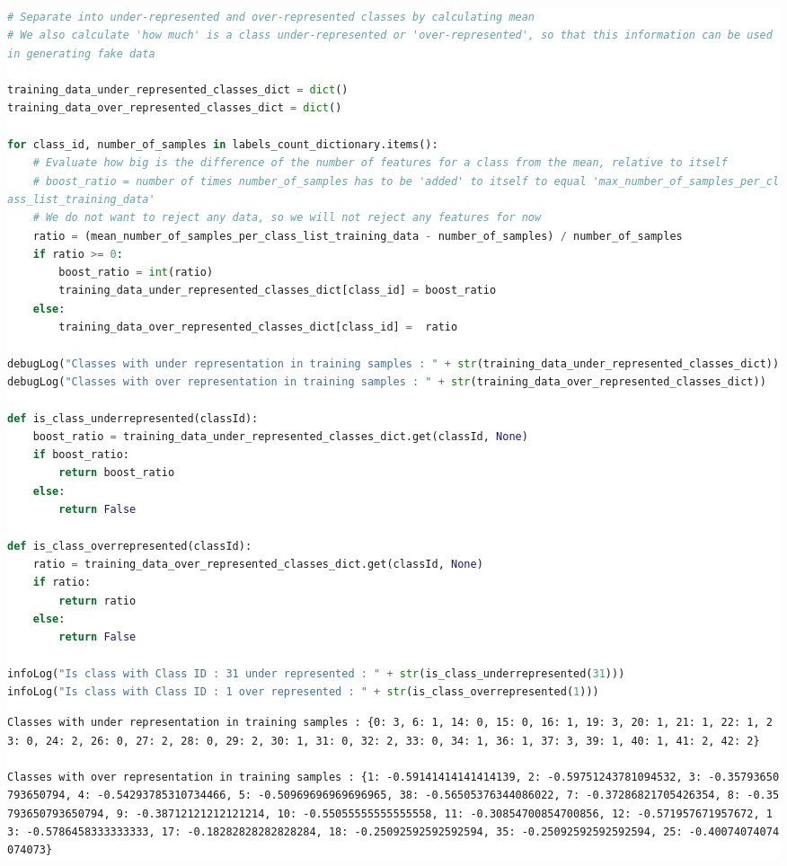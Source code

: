 

```python
# Separate into under-represented and over-represented classes by calculating mean
# We also calculate 'how much' is a class under-represented or 'over-represented', so that this information can be used in generating fake data

training_data_under_represented_classes_dict = dict()
training_data_over_represented_classes_dict = dict()

for class_id, number_of_samples in labels_count_dictionary.items():
    # Evaluate how big is the difference of the number of features for a class from the mean, relative to itself
    # boost_ratio = number of times number_of_samples has to be 'added' to itself to equal 'max_number_of_samples_per_class_list_training_data'
    # We do not want to reject any data, so we will not reject any features for now
    ratio = (mean_number_of_samples_per_class_list_training_data - number_of_samples) / number_of_samples
    if ratio >= 0:
        boost_ratio = int(ratio)
        training_data_under_represented_classes_dict[class_id] = boost_ratio
    else:
        training_data_over_represented_classes_dict[class_id] =  ratio
        
debugLog("Classes with under representation in training samples : " + str(training_data_under_represented_classes_dict))
debugLog("Classes with over representation in training samples : " + str(training_data_over_represented_classes_dict))

def is_class_underrepresented(classId):
    boost_ratio = training_data_under_represented_classes_dict.get(classId, None)
    if boost_ratio:
        return boost_ratio
    else:
        return False
    
def is_class_overrepresented(classId):
    ratio = training_data_over_represented_classes_dict.get(classId, None)
    if ratio:
        return ratio
    else:
        return False
    
infoLog("Is class with Class ID : 31 under represented : " + str(is_class_underrepresented(31)))
infoLog("Is class with Class ID : 1 over represented : " + str(is_class_overrepresented(1)))

```

    
    Classes with under representation in training samples : {0: 3, 6: 1, 14: 0, 15: 0, 16: 1, 19: 3, 20: 1, 21: 1, 22: 1, 23: 0, 24: 2, 26: 0, 27: 2, 28: 0, 29: 2, 30: 1, 31: 0, 32: 2, 33: 0, 34: 1, 36: 1, 37: 3, 39: 1, 40: 1, 41: 2, 42: 2}
    
    Classes with over representation in training samples : {1: -0.59141414141414139, 2: -0.59751243781094532, 3: -0.35793650793650794, 4: -0.54293785310734466, 5: -0.50969696969696965, 38: -0.56505376344086022, 7: -0.37286821705426354, 8: -0.35793650793650794, 9: -0.38712121212121214, 10: -0.55055555555555558, 11: -0.30854700854700856, 12: -0.571957671957672, 13: -0.5786458333333333, 17: -0.18282828282828284, 18: -0.25092592592592594, 35: -0.25092592592592594, 25: -0.40074074074074073}
    